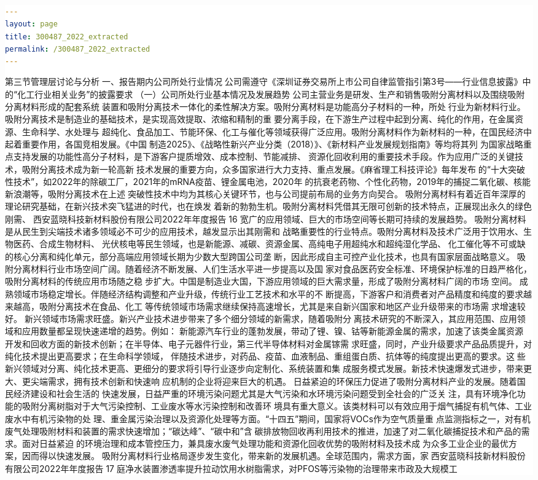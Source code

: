 ```yaml
---
layout: page
title: 300487_2022_extracted
permalink: /300487_2022_extracted
---
```


第三节管理层讨论与分析
一、报告期内公司所处行业情况
公司需遵守《深圳证券交易所上市公司自律监管指引第3号——行业信息披露》中的“化工行业相关业务”的披露要求
（一）公司所处行业基本情况及发展趋势
公司主营业务是研发、生产和销售吸附分离材料以及围绕吸附分离材料形成的配套系统
装置和吸附分离技术一体化的柔性解决方案。吸附分离材料是功能高分子材料的一种，所处
行业为新材料行业。吸附分离技术是制造业的基础技术，是实现高效提取、浓缩和精制的重
要分离手段，在下游生产过程中起到分离、纯化的作用，在金属资源、生命科学、水处理与
超纯化、食品加工、节能环保、化工与催化等领域获得广泛应用。吸附分离材料作为新材料的一种，在国民经济中起着重要作用，各国竞相发展。《中国
制造2025》、《战略性新兴产业分类（2018）》、《新材料产业发展规划指南》等均将其列
为国家战略重点支持发展的功能性高分子材料，是下游客户提质增效、成本控制、节能减排、
资源化回收利用的重要技术手段。作为应用广泛的关键技术，吸附分离技术成为新一轮高新
技术发展的重要方向，众多国家进行大力支持、重点发展。《麻省理工科技评论》每年发布
的“十大突破性技术”，如2022年的除碳工厂，2021年的mRNA疫苗、锂金属电池，2020年
的抗衰老药物、个性化药物，2019年的捕捉二氧化碳、核能新浪潮等，吸附分离技术在上述
突破性技术中均为其核心关键环节，也与公司提前布局的业务方向契合。
吸附分离材料有着近百年深厚的理论研究基础，在新兴技术突飞猛进的时代，也在焕发
着新的勃勃生机。吸附分离材料凭借其无限可创新的技术特点，正展现出永久的绿色刚需、
西安蓝晓科技新材料股份有限公司2022年年度报告
16
宽广的应用领域、巨大的市场空间等长期可持续的发展趋势。
吸附分离材料是从民生到尖端技术诸多领域必不可少的应用技术，越发显示出其刚需和
战略重要性的行业特点。吸附分离材料及技术广泛用于饮用水、生物医药、合成生物材料、
光伏核电等民生领域，也是新能源、减碳、资源金属、高纯电子用超纯水和超纯湿化学品、
化工催化等不可或缺的核心分离和纯化单元，部分高端应用领域长期为少数大型跨国公司垄
断，因此形成自主可控产业化技术，也具有国家层面战略意义。
吸附分离材料行业市场空间广阔。随着经济不断发展、人们生活水平进一步提高以及国
家对食品医药安全标准、环境保护标准的日趋严格化，吸附分离材料的传统应用市场随之稳
步扩大。中国是制造业大国，下游应用领域的巨大需求量，形成了吸附分离材料广阔的市场
空间。
成熟领域市场稳定增长。伴随经济结构调整和产业升级，传统行业工艺技术和水平的不
断提高，下游客户和消费者对产品精度和纯度的要求越来越高，吸附分离技术在食品、化工
等传统领域市场需求继续保持高速增长，尤其是来自新兴国家和地区产业升级带来的市场需
求增速较好。
新兴领域市场需求旺盛。新兴产业技术进步带来了多个细分领域的新需求，随着吸附分
离技术研究的不断深入，其应用范围、应用领域和应用数量都呈现快速递增的趋势。例如：
新能源汽车行业的蓬勃发展，带动了锂、镍、钴等新能源金属的需求，加速了该类金属资源
开发和回收方面的新技术创新；在半导体、电子元器件行业，第三代半导体材料对金属镓需
求旺盛，同时，产业升级要求产品品质提升，对纯化技术提出更高要求；在生命科学领域，
伴随技术进步，对药品、疫苗、血液制品、重组蛋白质、抗体等的纯度提出更高的要求。这
些新兴领域对分离、纯化技术更高、更细分的要求将引导行业逐步向定制化、系统装置和集
成服务模式发展。新技术快速爆发式进步，带来更大、更尖端需求，拥有技术创新和快速响
应机制的企业将迎来巨大的机遇。
日益紧迫的环保压力促进了吸附分离材料产业的发展。随着国民经济建设和社会生活的
快速发展，日益严重的环境污染问题尤其是大气污染和水环境污染问题受到全社会的广泛关
注，具有环境净化功能的吸附分离树脂对于大气污染控制、工业废水等水污染控制和改善环
境具有重大意义。该类材料可以有效应用于烟气捕捉有机气体、工业废水中有机污染物的处
理、重金属污染治理以及资源化处理等方面。“十四五”期间，国家将VOCs作为空气质量重
点监测指标之一，对有机废气处理吸附材料和装置的需求快速增加；“碳达峰”、“碳中和”含
碳排放物回收再利用技术的推进，加速了对二氧化碳捕捉技术和产品的需求。面对日益紧迫
的环境治理和成本管控压力，兼具废水废气处理功能和资源化回收优势的吸附材料及技术成
为众多工业企业的最优方案，因而得以快速发展。
吸附分离材料行业格局逐步发生变化，带来新的发展机遇。全球范围内，需求方面，家
西安蓝晓科技新材料股份有限公司2022年年度报告
17
庭净水装置渗透率提升拉动饮用水树脂需求，对PFOS等污染物的治理带来市政及大规模工